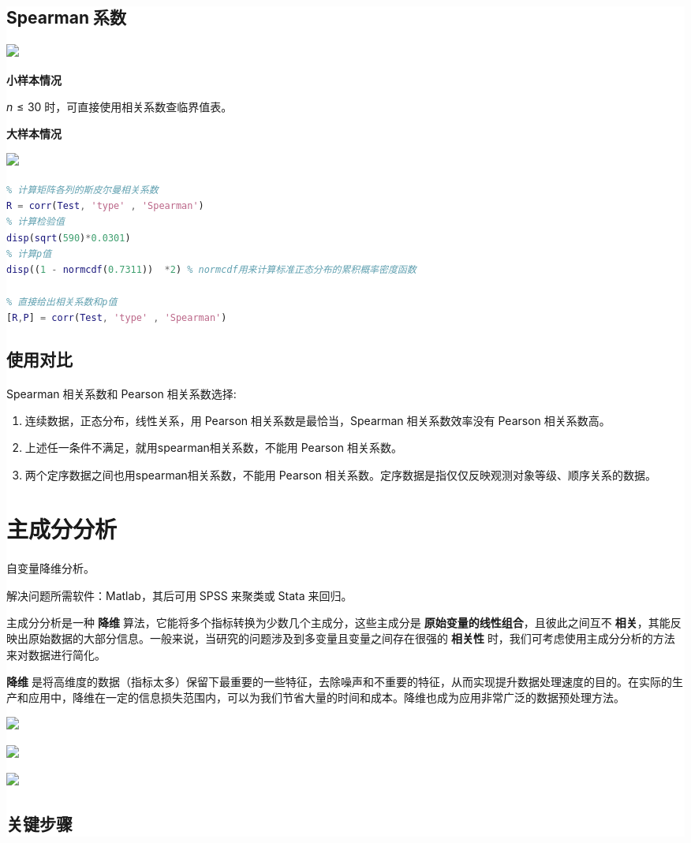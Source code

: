 ## Spearman 系数

![](https://hauk-blog.oss-cn-hangzhou.aliyuncs.com/blogimage-20210421210006709.png)

**小样本情况**

$n \le 30$ 时，可直接使用相关系数查临界值表。

**大样本情况**

![](https://hauk-blog.oss-cn-hangzhou.aliyuncs.com/blogimage-20210421210511266.png)



```matlab
% 计算矩阵各列的斯皮尔曼相关系数
R = corr(Test, 'type' , 'Spearman')
% 计算检验值
disp(sqrt(590)*0.0301)
% 计算p值
disp((1 - normcdf(0.7311))  *2) % normcdf用来计算标准正态分布的累积概率密度函数

% 直接给出相关系数和p值
[R,P] = corr(Test, 'type' , 'Spearman')
```

## 使用对比

Spearman 相关系数和 Pearson 相关系数选择:

1. 连续数据，正态分布，线性关系，用 Pearson 相关系数是最恰当，Spearman 相关系数效率没有 Pearson 相关系数高。

2. 上述任一条件不满足，就用spearman相关系数，不能用 Pearson 相关系数。

3. 两个定序数据之间也用spearman相关系数，不能用 Pearson 相关系数。定序数据是指仅仅反映观测对象等级、顺序关系的数据。

# 主成分分析

自变量降维分析。

解决问题所需软件：Matlab，其后可用 SPSS 来聚类或 Stata 来回归。

主成分分析是一种 **降维** 算法，它能将多个指标转换为少数几个主成分，这些主成分是 **原始变量的线性组合**，且彼此之间互不 **相关**，其能反映出原始数据的大部分信息。一般来说，当研究的问题涉及到多变量且变量之间存在很强的 **相关性** 时，我们可考虑使用主成分分析的方法来对数据进行简化。

**降维** 是将高维度的数据（指标太多）保留下最重要的一些特征，去除噪声和不重要的特征，从而实现提升数据处理速度的目的。在实际的生产和应用中，降维在一定的信息损失范围内，可以为我们节省大量的时间和成本。降维也成为应用非常广泛的数据预处理方法。

![](https://hauk-blog.oss-cn-hangzhou.aliyuncs.com/blogimage-20210508162157747.png)

![](https://hauk-blog.oss-cn-hangzhou.aliyuncs.com/blogimage-20210508162228401.png)

![](https://hauk-blog.oss-cn-hangzhou.aliyuncs.com/blogimage-20210508162533412.png)

## 关键步骤
